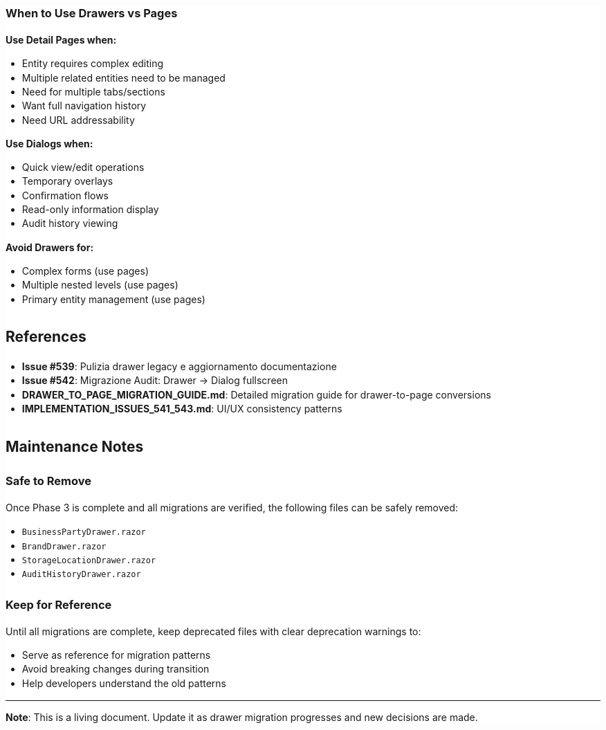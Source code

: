 ### When to Use Drawers vs Pages

**Use Detail Pages when:**
- Entity requires complex editing
- Multiple related entities need to be managed
- Need for multiple tabs/sections
- Want full navigation history
- Need URL addressability

**Use Dialogs when:**
- Quick view/edit operations
- Temporary overlays
- Confirmation flows
- Read-only information display
- Audit history viewing

**Avoid Drawers for:**
- Complex forms (use pages)
- Multiple nested levels (use pages)
- Primary entity management (use pages)

## References

- **Issue #539**: Pulizia drawer legacy e aggiornamento documentazione
- **Issue #542**: Migrazione Audit: Drawer → Dialog fullscreen
- **DRAWER_TO_PAGE_MIGRATION_GUIDE.md**: Detailed migration guide for drawer-to-page conversions
- **IMPLEMENTATION_ISSUES_541_543.md**: UI/UX consistency patterns

## Maintenance Notes

### Safe to Remove
Once Phase 3 is complete and all migrations are verified, the following files can be safely removed:
- `BusinessPartyDrawer.razor`
- `BrandDrawer.razor`
- `StorageLocationDrawer.razor`
- `AuditHistoryDrawer.razor`

### Keep for Reference
Until all migrations are complete, keep deprecated files with clear deprecation warnings to:
- Serve as reference for migration patterns
- Avoid breaking changes during transition
- Help developers understand the old patterns

---

**Note**: This is a living document. Update it as drawer migration progresses and new decisions are made.
